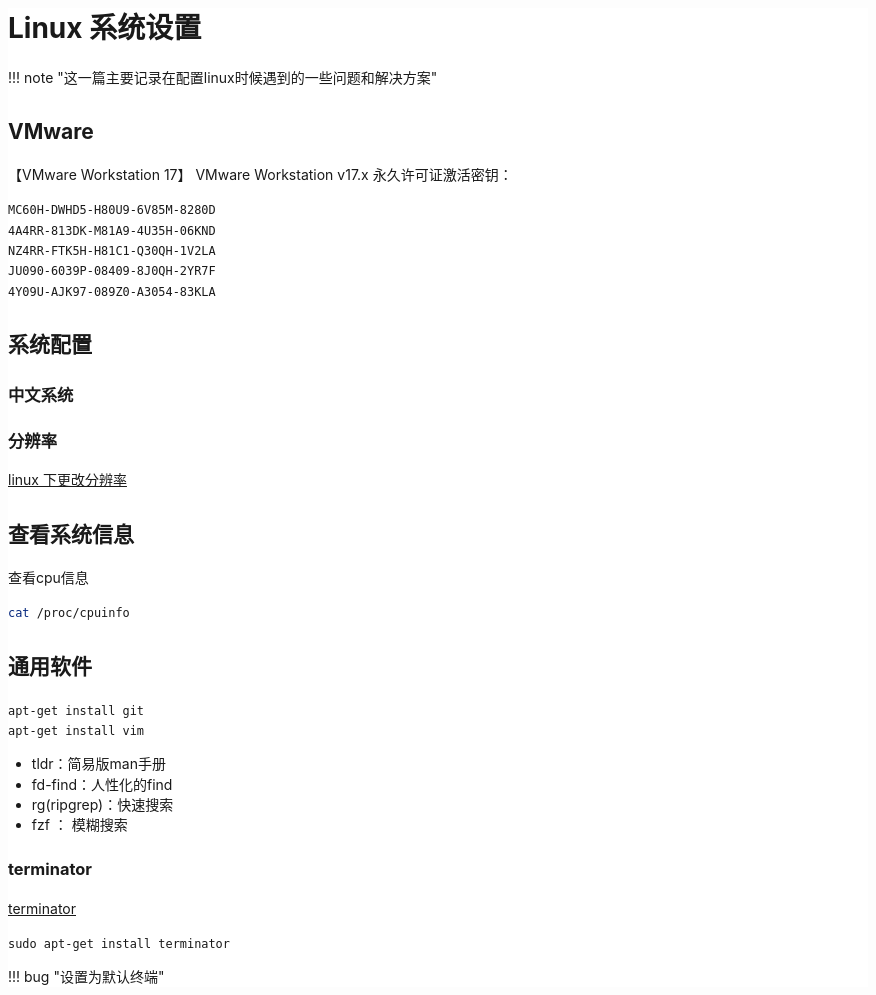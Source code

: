 # Linux 系统设置

!!! note "这一篇主要记录在配置linux时候遇到的一些问题和解决方案"

## VMware

【VMware Workstation 17】
VMware Workstation v17.x 永久许可证激活密钥：
```
MC60H-DWHD5-H80U9-6V85M-8280D
4A4RR-813DK-M81A9-4U35H-06KND
NZ4RR-FTK5H-H81C1-Q30QH-1V2LA
JU090-6039P-08409-8J0QH-2YR7F
4Y09U-AJK97-089Z0-A3054-83KLA
```
## 系统配置

### 中文系统

### 分辨率
[linux 下更改分辨率](https://blog.csdn.net/SueMagic/article/details/89399959)



## 查看系统信息

查看cpu信息
```bash
cat /proc/cpuinfo
```
## 通用软件

```shell
apt-get install git
apt-get install vim
```


- tldr：简易版man手册
- fd-find：人性化的find
- rg(ripgrep)：快速搜索
- fzf ： 模糊搜索


### terminator

[terminator](https://blog.csdn.net/learning_tortosie/article/details/102581261)

```shell
sudo apt-get install terminator
```
!!! bug "设置为默认终端"
